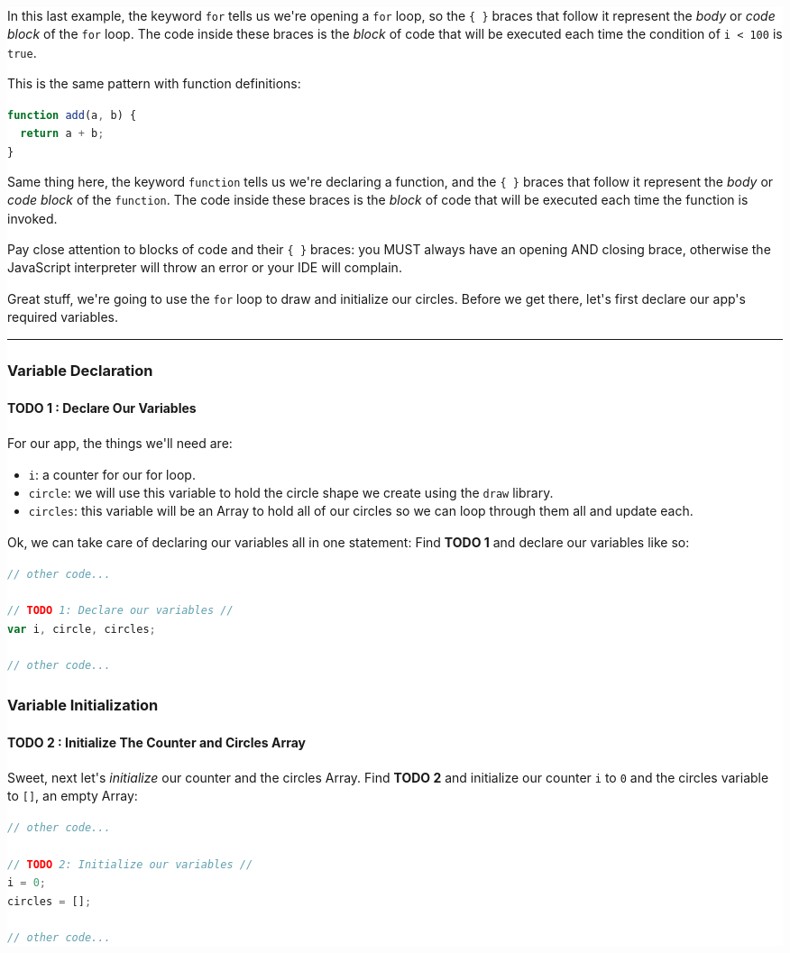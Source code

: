 In this last example, the keyword `for` tells us we're opening a `for` loop, so the `{ }` braces that follow it represent the _body_ or _code block_ of the `for` loop. The code inside these braces is the _block_ of code that will be executed each time the condition of `i < 100` is `true`.

This is the same pattern with function definitions:

```javascript
function add(a, b) {
  return a + b;
}
```

Same thing here, the keyword `function` tells us we're declaring a function, and the `{ }` braces that follow it represent the _body_ or _code block_ of the `function`. The code inside these braces is the _block_ of code that will be executed each time the function is invoked.

Pay close attention to blocks of code and their `{ }` braces: you MUST always have an opening AND closing brace, otherwise the JavaScript interpreter will throw an error or your IDE will complain.

Great stuff, we're going to use the `for` loop to draw and initialize our circles. Before we get there, let's first declare our app's required variables.

---

### Variable Declaration

#### TODO 1 : Declare Our Variables

For our app, the things we'll need are:

- `i`: a counter for our for loop.
- `circle`: we will use this variable to hold the circle shape we create using the `draw` library.
- `circles`: this variable will be an Array to hold all of our circles so we can loop through them all and update each.

Ok, we can take care of declaring our variables all in one statement: Find **TODO 1** and declare our variables like so:

```javascript
// other code...

// TODO 1: Declare our variables //
var i, circle, circles;

// other code...
```

### Variable Initialization

#### TODO 2 : Initialize The Counter and Circles Array

Sweet, next let's _initialize_ our counter and the circles Array. Find **TODO 2** and initialize our counter `i` to `0` and the circles variable to `[]`, an empty Array:

```javascript
// other code...

// TODO 2: Initialize our variables //
i = 0;
circles = [];

// other code...
```
